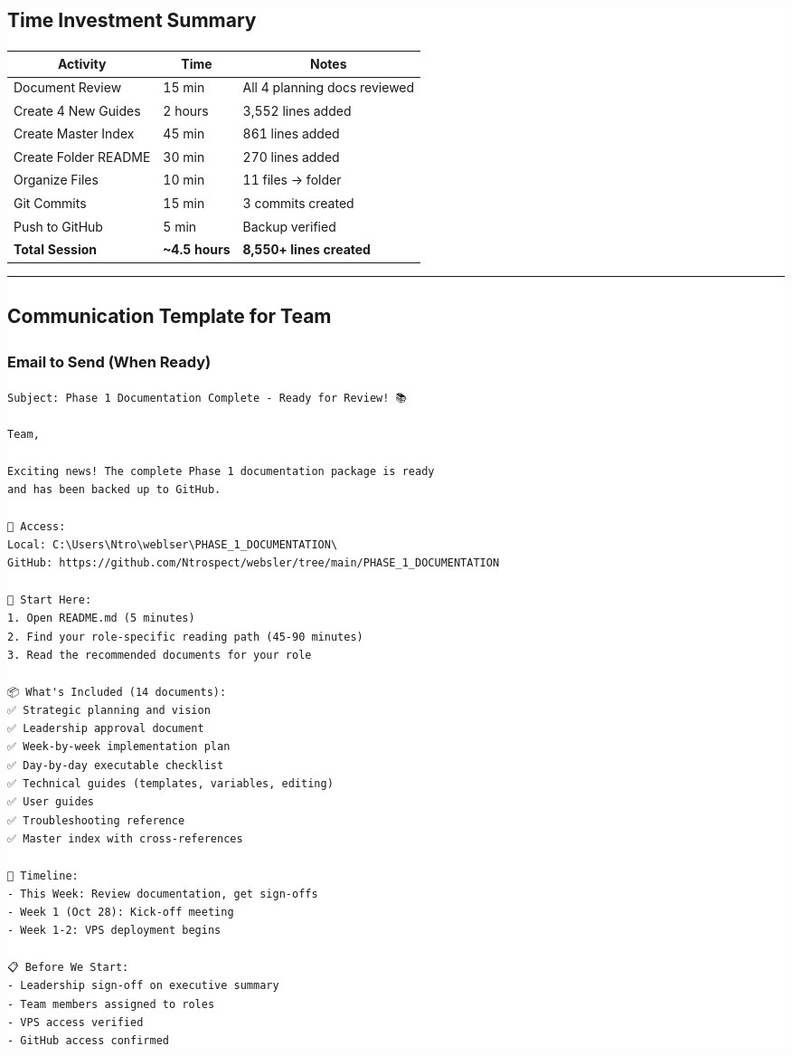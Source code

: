 
## Time Investment Summary

| Activity | Time | Notes |
|----------|------|-------|
| Document Review | 15 min | All 4 planning docs reviewed |
| Create 4 New Guides | 2 hours | 3,552 lines added |
| Create Master Index | 45 min | 861 lines added |
| Create Folder README | 30 min | 270 lines added |
| Organize Files | 10 min | 11 files → folder |
| Git Commits | 15 min | 3 commits created |
| Push to GitHub | 5 min | Backup verified |
| **Total Session** | **~4.5 hours** | **8,550+ lines created** |

---

## Communication Template for Team

### Email to Send (When Ready)

```
Subject: Phase 1 Documentation Complete - Ready for Review! 📚

Team,

Exciting news! The complete Phase 1 documentation package is ready
and has been backed up to GitHub.

📍 Access:
Local: C:\Users\Ntro\weblser\PHASE_1_DOCUMENTATION\
GitHub: https://github.com/Ntrospect/websler/tree/main/PHASE_1_DOCUMENTATION

📖 Start Here:
1. Open README.md (5 minutes)
2. Find your role-specific reading path (45-90 minutes)
3. Read the recommended documents for your role

📦 What's Included (14 documents):
✅ Strategic planning and vision
✅ Leadership approval document
✅ Week-by-week implementation plan
✅ Day-by-day executable checklist
✅ Technical guides (templates, variables, editing)
✅ User guides
✅ Troubleshooting reference
✅ Master index with cross-references

🎯 Timeline:
- This Week: Review documentation, get sign-offs
- Week 1 (Oct 28): Kick-off meeting
- Week 1-2: VPS deployment begins

📋 Before We Start:
- Leadership sign-off on executive summary
- Team members assigned to roles
- VPS access verified
- GitHub access confirmed

```